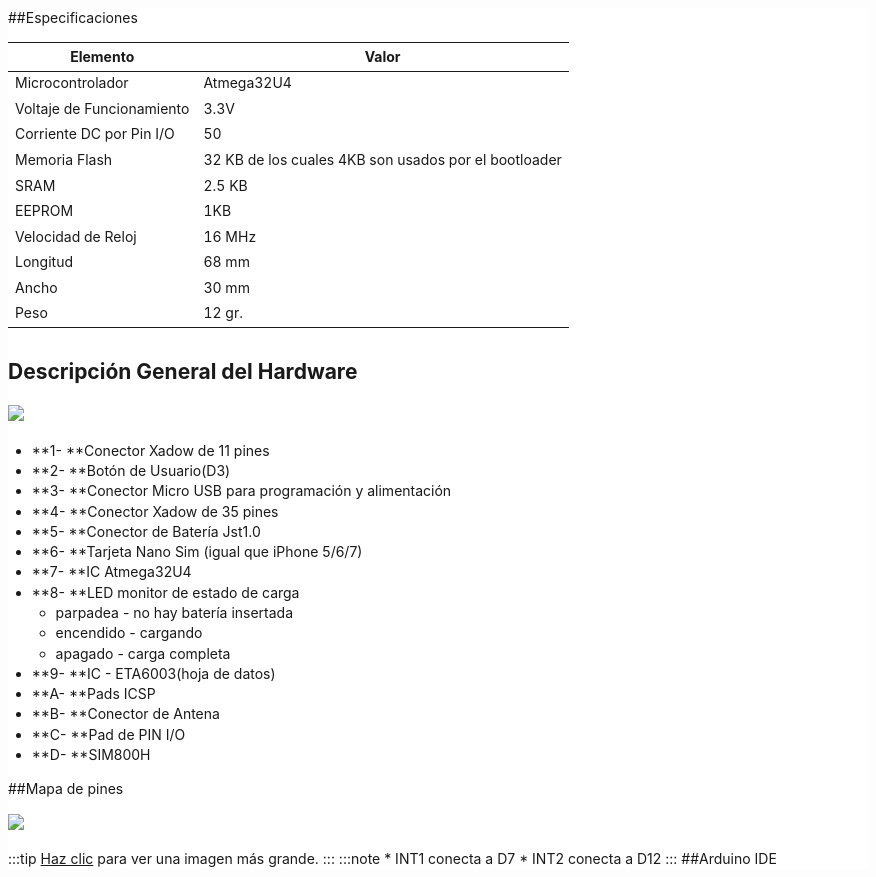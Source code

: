 
##Especificaciones

| Elemento|Valor|
|--------------|-------------------------------------|
|Microcontrolador |Atmega32U4 |
|Voltaje de Funcionamiento	|3.3V|
|Corriente DC por Pin I/O	|50|
|Memoria Flash	|32 KB de los cuales 4KB son usados por el bootloader|
|SRAM	|2.5 KB|
|EEPROM	|1KB|
|Velocidad de Reloj	|16 MHz|
|Longitud	|68 mm|
|Ancho	|30 mm|
|Peso	|12 gr.|

## Descripción General del Hardware

![](https://files.seeedstudio.com/wiki/RePhone_core_2G-Atmel32u4/img/hw.png)

* **1- **Conector Xadow de 11 pines
* **2- **Botón de Usuario(D3)
* **3- **Conector Micro USB para programación y alimentación
* **4- **Conector Xadow de 35 pines
* **5- **Conector de Batería Jst1.0
* **6- **Tarjeta Nano Sim (igual que iPhone 5/6/7)
* **7- **IC Atmega32U4
* **8- **LED monitor de estado de carga
    * parpadea - no hay batería insertada
    * encendido - cargando
    * apagado - carga completa
* **9- **IC - ETA6003(hoja de datos)
* **A- **Pads ICSP
* **B- **Conector de Antena
* **C- **Pad de PIN I/O
* **D- **SIM800H

##Mapa de pines

[![](https://files.seeedstudio.com/wiki/RePhone_core_2G-Atmel32u4/img/pinmap.png)](https://files.seeedstudio.com/wiki/RePhone_core_2G-Atmel32u4/img/pinmap.png)

:::tip
    [Haz clic](https://files.seeedstudio.com/wiki/RePhone_core_2G-Atmel32u4/img/pinmap.png) para ver una imagen más grande.
:::
:::note
    * INT1 conecta a D7
    * INT2 conecta a D12
:::
##Arduino IDE
